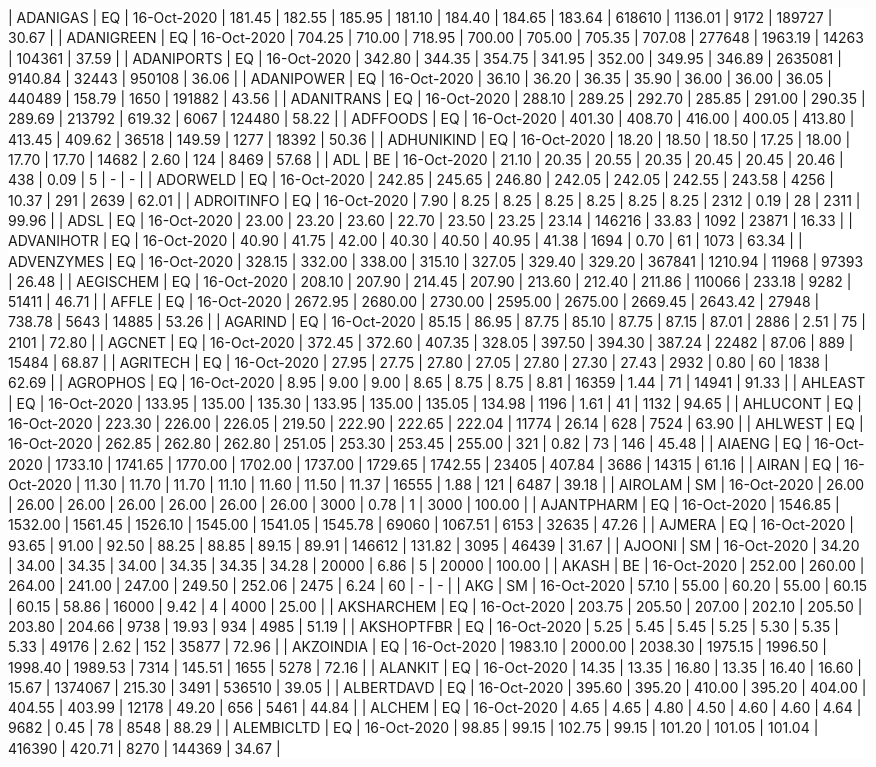 | ADANIGAS | EQ | 16-Oct-2020 | 181.45 | 182.55 | 185.95 | 181.10 | 184.40 | 184.65 | 183.64 | 618610 | 1136.01 | 9172 | 189727 | 30.67 |
| ADANIGREEN | EQ | 16-Oct-2020 | 704.25 | 710.00 | 718.95 | 700.00 | 705.00 | 705.35 | 707.08 | 277648 | 1963.19 | 14263 | 104361 | 37.59 |
| ADANIPORTS | EQ | 16-Oct-2020 | 342.80 | 344.35 | 354.75 | 341.95 | 352.00 | 349.95 | 346.89 | 2635081 | 9140.84 | 32443 | 950108 | 36.06 |
| ADANIPOWER | EQ | 16-Oct-2020 | 36.10 | 36.20 | 36.35 | 35.90 | 36.00 | 36.00 | 36.05 | 440489 | 158.79 | 1650 | 191882 | 43.56 |
| ADANITRANS | EQ | 16-Oct-2020 | 288.10 | 289.25 | 292.70 | 285.85 | 291.00 | 290.35 | 289.69 | 213792 | 619.32 | 6067 | 124480 | 58.22 |
| ADFFOODS | EQ | 16-Oct-2020 | 401.30 | 408.70 | 416.00 | 400.05 | 413.80 | 413.45 | 409.62 | 36518 | 149.59 | 1277 | 18392 | 50.36 |
| ADHUNIKIND | EQ | 16-Oct-2020 | 18.20 | 18.50 | 18.50 | 17.25 | 18.00 | 17.70 | 17.70 | 14682 | 2.60 | 124 | 8469 | 57.68 |
| ADL | BE | 16-Oct-2020 | 21.10 | 20.35 | 20.55 | 20.35 | 20.45 | 20.45 | 20.46 | 438 | 0.09 | 5 | - | - |
| ADORWELD | EQ | 16-Oct-2020 | 242.85 | 245.65 | 246.80 | 242.05 | 242.05 | 242.55 | 243.58 | 4256 | 10.37 | 291 | 2639 | 62.01 |
| ADROITINFO | EQ | 16-Oct-2020 | 7.90 | 8.25 | 8.25 | 8.25 | 8.25 | 8.25 | 8.25 | 2312 | 0.19 | 28 | 2311 | 99.96 |
| ADSL | EQ | 16-Oct-2020 | 23.00 | 23.20 | 23.60 | 22.70 | 23.50 | 23.25 | 23.14 | 146216 | 33.83 | 1092 | 23871 | 16.33 |
| ADVANIHOTR | EQ | 16-Oct-2020 | 40.90 | 41.75 | 42.00 | 40.30 | 40.50 | 40.95 | 41.38 | 1694 | 0.70 | 61 | 1073 | 63.34 |
| ADVENZYMES | EQ | 16-Oct-2020 | 328.15 | 332.00 | 338.00 | 315.10 | 327.05 | 329.40 | 329.20 | 367841 | 1210.94 | 11968 | 97393 | 26.48 |
| AEGISCHEM | EQ | 16-Oct-2020 | 208.10 | 207.90 | 214.45 | 207.90 | 213.60 | 212.40 | 211.86 | 110066 | 233.18 | 9282 | 51411 | 46.71 |
| AFFLE | EQ | 16-Oct-2020 | 2672.95 | 2680.00 | 2730.00 | 2595.00 | 2675.00 | 2669.45 | 2643.42 | 27948 | 738.78 | 5643 | 14885 | 53.26 |
| AGARIND | EQ | 16-Oct-2020 | 85.15 | 86.95 | 87.75 | 85.10 | 87.75 | 87.15 | 87.01 | 2886 | 2.51 | 75 | 2101 | 72.80 |
| AGCNET | EQ | 16-Oct-2020 | 372.45 | 372.60 | 407.35 | 328.05 | 397.50 | 394.30 | 387.24 | 22482 | 87.06 | 889 | 15484 | 68.87 |
| AGRITECH | EQ | 16-Oct-2020 | 27.95 | 27.75 | 27.80 | 27.05 | 27.80 | 27.30 | 27.43 | 2932 | 0.80 | 60 | 1838 | 62.69 |
| AGROPHOS | EQ | 16-Oct-2020 | 8.95 | 9.00 | 9.00 | 8.65 | 8.75 | 8.75 | 8.81 | 16359 | 1.44 | 71 | 14941 | 91.33 |
| AHLEAST | EQ | 16-Oct-2020 | 133.95 | 135.00 | 135.30 | 133.95 | 135.00 | 135.05 | 134.98 | 1196 | 1.61 | 41 | 1132 | 94.65 |
| AHLUCONT | EQ | 16-Oct-2020 | 223.30 | 226.00 | 226.05 | 219.50 | 222.90 | 222.65 | 222.04 | 11774 | 26.14 | 628 | 7524 | 63.90 |
| AHLWEST | EQ | 16-Oct-2020 | 262.85 | 262.80 | 262.80 | 251.05 | 253.30 | 253.45 | 255.00 | 321 | 0.82 | 73 | 146 | 45.48 |
| AIAENG | EQ | 16-Oct-2020 | 1733.10 | 1741.65 | 1770.00 | 1702.00 | 1737.00 | 1729.65 | 1742.55 | 23405 | 407.84 | 3686 | 14315 | 61.16 |
| AIRAN | EQ | 16-Oct-2020 | 11.30 | 11.70 | 11.70 | 11.10 | 11.60 | 11.50 | 11.37 | 16555 | 1.88 | 121 | 6487 | 39.18 |
| AIROLAM | SM | 16-Oct-2020 | 26.00 | 26.00 | 26.00 | 26.00 | 26.00 | 26.00 | 26.00 | 3000 | 0.78 | 1 | 3000 | 100.00 |
| AJANTPHARM | EQ | 16-Oct-2020 | 1546.85 | 1532.00 | 1561.45 | 1526.10 | 1545.00 | 1541.05 | 1545.78 | 69060 | 1067.51 | 6153 | 32635 | 47.26 |
| AJMERA | EQ | 16-Oct-2020 | 93.65 | 91.00 | 92.50 | 88.25 | 88.85 | 89.15 | 89.91 | 146612 | 131.82 | 3095 | 46439 | 31.67 |
| AJOONI | SM | 16-Oct-2020 | 34.20 | 34.00 | 34.35 | 34.00 | 34.35 | 34.35 | 34.28 | 20000 | 6.86 | 5 | 20000 | 100.00 |
| AKASH | BE | 16-Oct-2020 | 252.00 | 260.00 | 264.00 | 241.00 | 247.00 | 249.50 | 252.06 | 2475 | 6.24 | 60 | - | - |
| AKG | SM | 16-Oct-2020 | 57.10 | 55.00 | 60.20 | 55.00 | 60.15 | 60.15 | 58.86 | 16000 | 9.42 | 4 | 4000 | 25.00 |
| AKSHARCHEM | EQ | 16-Oct-2020 | 203.75 | 205.50 | 207.00 | 202.10 | 205.50 | 203.80 | 204.66 | 9738 | 19.93 | 934 | 4985 | 51.19 |
| AKSHOPTFBR | EQ | 16-Oct-2020 | 5.25 | 5.45 | 5.45 | 5.25 | 5.30 | 5.35 | 5.33 | 49176 | 2.62 | 152 | 35877 | 72.96 |
| AKZOINDIA | EQ | 16-Oct-2020 | 1983.10 | 2000.00 | 2038.30 | 1975.15 | 1996.50 | 1998.40 | 1989.53 | 7314 | 145.51 | 1655 | 5278 | 72.16 |
| ALANKIT | EQ | 16-Oct-2020 | 14.35 | 13.35 | 16.80 | 13.35 | 16.40 | 16.60 | 15.67 | 1374067 | 215.30 | 3491 | 536510 | 39.05 |
| ALBERTDAVD | EQ | 16-Oct-2020 | 395.60 | 395.20 | 410.00 | 395.20 | 404.00 | 404.55 | 403.99 | 12178 | 49.20 | 656 | 5461 | 44.84 |
| ALCHEM | EQ | 16-Oct-2020 | 4.65 | 4.65 | 4.80 | 4.50 | 4.60 | 4.60 | 4.64 | 9682 | 0.45 | 78 | 8548 | 88.29 |
| ALEMBICLTD | EQ | 16-Oct-2020 | 98.85 | 99.15 | 102.75 | 99.15 | 101.20 | 101.05 | 101.04 | 416390 | 420.71 | 8270 | 144369 | 34.67 |